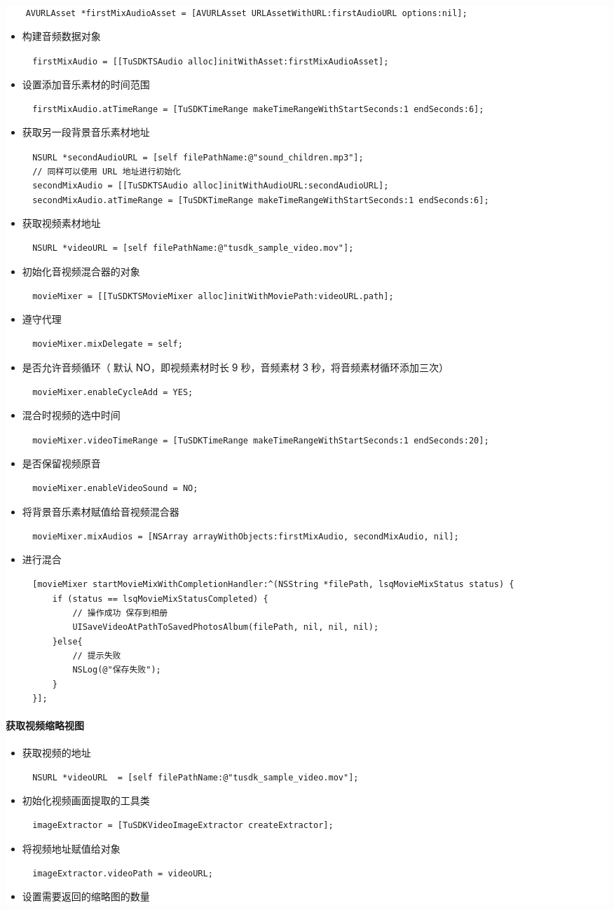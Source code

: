         AVURLAsset *firstMixAudioAsset = [AVURLAsset URLAssetWithURL:firstAudioURL options:nil];
* 构建音频数据对象
  
        firstMixAudio = [[TuSDKTSAudio alloc]initWithAsset:firstMixAudioAsset];
* 设置添加音乐素材的时间范围
  
        firstMixAudio.atTimeRange = [TuSDKTimeRange makeTimeRangeWithStartSeconds:1 endSeconds:6];

* 获取另一段背景音乐素材地址
  
        NSURL *secondAudioURL = [self filePathName:@"sound_children.mp3"];
        // 同样可以使用 URL 地址进行初始化
        secondMixAudio = [[TuSDKTSAudio alloc]initWithAudioURL:secondAudioURL];
        secondMixAudio.atTimeRange = [TuSDKTimeRange makeTimeRangeWithStartSeconds:1 endSeconds:6];
    
* 获取视频素材地址

        NSURL *videoURL = [self filePathName:@"tusdk_sample_video.mov"];
* 初始化音视频混合器的对象

        movieMixer = [[TuSDKTSMovieMixer alloc]initWithMoviePath:videoURL.path];
* 遵守代理    
  
        movieMixer.mixDelegate = self;
* 是否允许音频循环（ 默认 NO，即视频素材时长 9 秒，音频素材 3 秒，将音频素材循环添加三次）
  
        movieMixer.enableCycleAdd = YES;
* 混合时视频的选中时间
  
        movieMixer.videoTimeRange = [TuSDKTimeRange makeTimeRangeWithStartSeconds:1 endSeconds:20];       

* 是否保留视频原音
  
        movieMixer.enableVideoSound = NO;
* 将背景音乐素材赋值给音视频混合器

        movieMixer.mixAudios = [NSArray arrayWithObjects:firstMixAudio, secondMixAudio, nil];
* 进行混合
  
        [movieMixer startMovieMixWithCompletionHandler:^(NSString *filePath, lsqMovieMixStatus status) {
            if (status == lsqMovieMixStatusCompleted) {
                // 操作成功 保存到相册
                UISaveVideoAtPathToSavedPhotosAlbum(filePath, nil, nil, nil);
            }else{
                // 提示失败
                NSLog(@"保存失败");
            }
        }];

#### 获取视频缩略视图
* 获取视频的地址

        NSURL *videoURL  = [self filePathName:@"tusdk_sample_video.mov"];
* 初始化视频画面提取的工具类
  
        imageExtractor = [TuSDKVideoImageExtractor createExtractor];
* 将视频地址赋值给对象
  
        imageExtractor.videoPath = videoURL;
* 设置需要返回的缩略图的数量
  